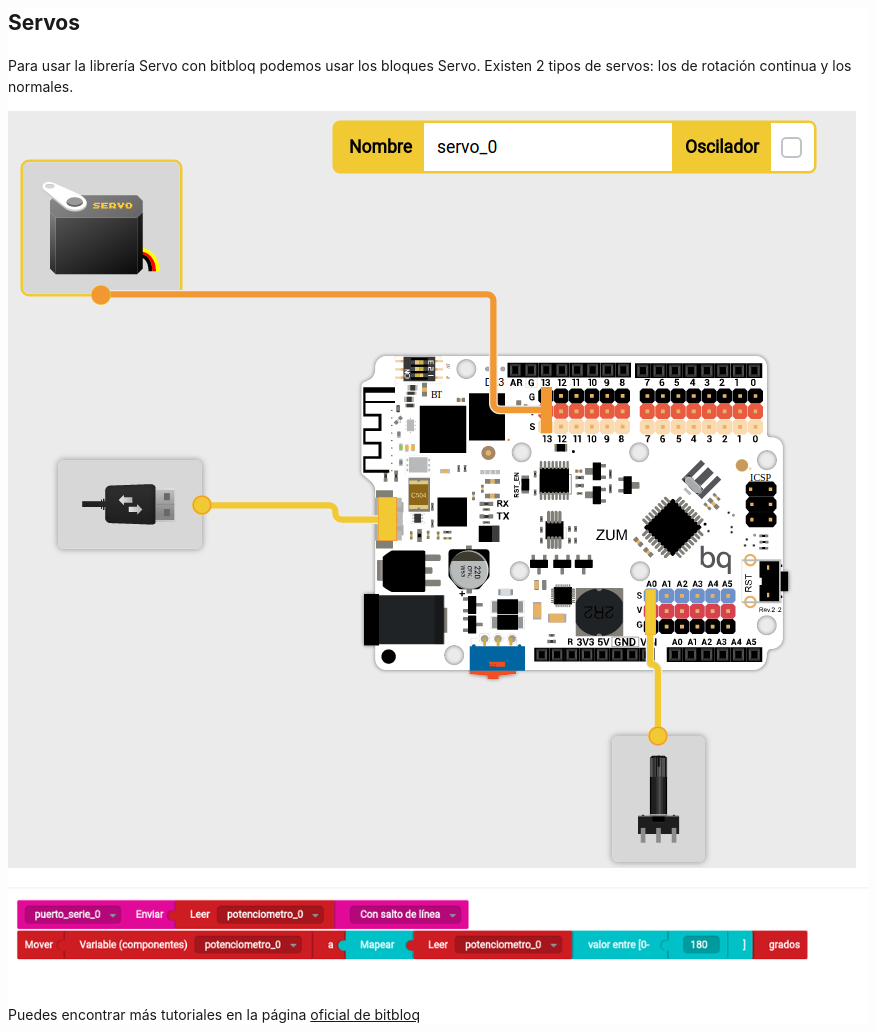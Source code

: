 ## Servos

Para usar la librería Servo con bitbloq podemos usar los bloques Servo. Existen 2 tipos de servos: los de rotación continua y los normales.

![HardwareServo.png](./imagenes/HardwareServo.png)

![SoftwareServo.png](./imagenes/SoftwareServo.png)

Puedes encontrar más tutoriales en la página [oficial de bitbloq](http://diwo.bq.com/tag/bitbloq-2/)
